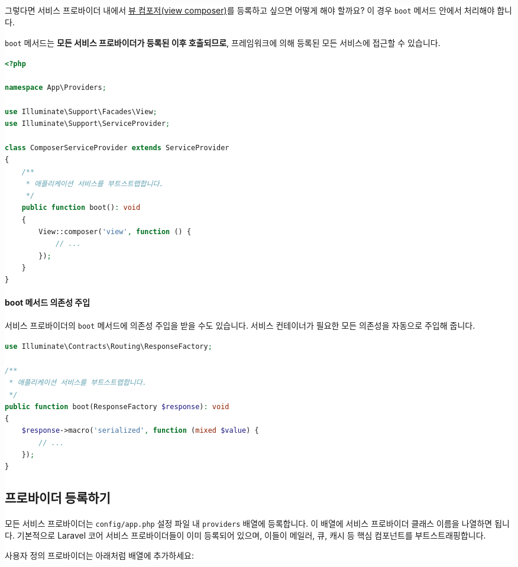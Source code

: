 그렇다면 서비스 프로바이더 내에서 [뷰 컴포저(view composer)](/docs/10.x/views#view-composers)를 등록하고 싶으면 어떻게 해야 할까요? 이 경우 `boot` 메서드 안에서 처리해야 합니다. 

`boot` 메서드는 **모든 서비스 프로바이더가 등록된 이후 호출되므로**, 프레임워크에 의해 등록된 모든 서비스에 접근할 수 있습니다.

```php
<?php

namespace App\Providers;

use Illuminate\Support\Facades\View;
use Illuminate\Support\ServiceProvider;

class ComposerServiceProvider extends ServiceProvider
{
    /**
     * 애플리케이션 서비스를 부트스트랩합니다.
     */
    public function boot(): void
    {
        View::composer('view', function () {
            // ...
        });
    }
}
```

<a name="boot-method-dependency-injection"></a>
#### boot 메서드 의존성 주입

서비스 프로바이더의 `boot` 메서드에 의존성 주입을 받을 수도 있습니다. 서비스 컨테이너가 필요한 모든 의존성을 자동으로 주입해 줍니다.

```php
use Illuminate\Contracts\Routing\ResponseFactory;

/**
 * 애플리케이션 서비스를 부트스트랩합니다.
 */
public function boot(ResponseFactory $response): void
{
    $response->macro('serialized', function (mixed $value) {
        // ...
    });
}
```

<a name="registering-providers"></a>
## 프로바이더 등록하기

모든 서비스 프로바이더는 `config/app.php` 설정 파일 내 `providers` 배열에 등록합니다. 이 배열에 서비스 프로바이더 클래스 이름을 나열하면 됩니다. 기본적으로 Laravel 코어 서비스 프로바이더들이 이미 등록되어 있으며, 이들이 메일러, 큐, 캐시 등 핵심 컴포넌트를 부트스트래핑합니다.

사용자 정의 프로바이더는 아래처럼 배열에 추가하세요:
